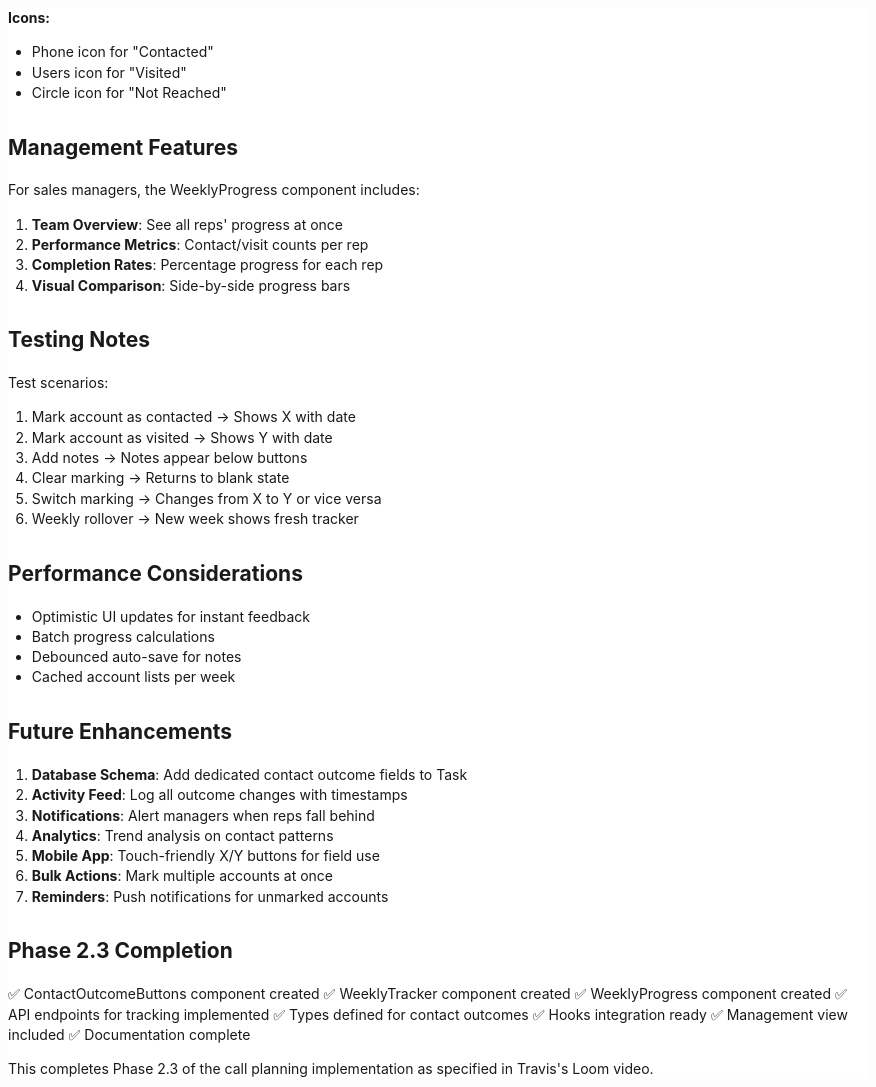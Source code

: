 **Icons:**
- Phone icon for "Contacted"
- Users icon for "Visited"
- Circle icon for "Not Reached"

## Management Features

For sales managers, the WeeklyProgress component includes:

1. **Team Overview**: See all reps' progress at once
2. **Performance Metrics**: Contact/visit counts per rep
3. **Completion Rates**: Percentage progress for each rep
4. **Visual Comparison**: Side-by-side progress bars

## Testing Notes

Test scenarios:
1. Mark account as contacted → Shows X with date
2. Mark account as visited → Shows Y with date
3. Add notes → Notes appear below buttons
4. Clear marking → Returns to blank state
5. Switch marking → Changes from X to Y or vice versa
6. Weekly rollover → New week shows fresh tracker

## Performance Considerations

- Optimistic UI updates for instant feedback
- Batch progress calculations
- Debounced auto-save for notes
- Cached account lists per week

## Future Enhancements

1. **Database Schema**: Add dedicated contact outcome fields to Task
2. **Activity Feed**: Log all outcome changes with timestamps
3. **Notifications**: Alert managers when reps fall behind
4. **Analytics**: Trend analysis on contact patterns
5. **Mobile App**: Touch-friendly X/Y buttons for field use
6. **Bulk Actions**: Mark multiple accounts at once
7. **Reminders**: Push notifications for unmarked accounts

## Phase 2.3 Completion

✅ ContactOutcomeButtons component created
✅ WeeklyTracker component created
✅ WeeklyProgress component created
✅ API endpoints for tracking implemented
✅ Types defined for contact outcomes
✅ Hooks integration ready
✅ Management view included
✅ Documentation complete

This completes Phase 2.3 of the call planning implementation as specified in Travis's Loom video.
